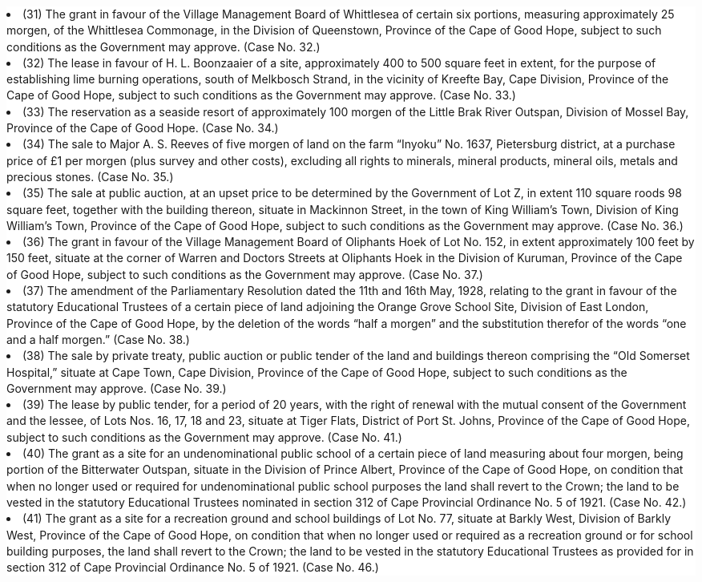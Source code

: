 <li>(31) The grant in favour of the Village Management Board of Whittlesea of certain six portions, measuring approximately 25 morgen, of the Whittlesea Commonage, in the Division of Queenstown, Province of the Cape of Good Hope, subject to such conditions as the Government may approve. (Case No. 32.)</li>

<li>(32) The lease in favour of H. L. Boonzaaier of a site, approximately 400 to 500 square feet in extent, for the purpose of establishing lime burning operations, south of Melkbosch Strand, in the vicinity of Kreefte Bay, Cape Division, Province of the Cape of Good Hope, subject to such conditions as the Government may approve. (Case No. 33.)</li>

<li>(33) The reservation as a seaside resort of approximately 100 morgen of the Little Brak River Outspan, Division of Mossel Bay, Province of the Cape of Good Hope. (Case No. 34.)</li>

<li>(34) The sale to Major A. S. Reeves of five morgen of land on the farm &#x201C;Inyoku&#x201D; No. 1637, Pietersburg district, at a purchase price of £1 per morgen (plus survey and other costs), excluding all rights to minerals, mineral products, mineral oils, metals and precious stones. (Case No. 35.)</li>

<li>(35) The sale at public auction, at an upset price to be determined by the Government of Lot Z, in extent 110 square roods 98 square feet, together with the building thereon, situate in Mackinnon Street, in the town of King William&#x2019;s Town, Division of King William&#x2019;s Town, Province of the Cape of Good Hope, subject to such conditions as the Government may approve. (Case No. 36.)</li>

<li>(36) The grant in favour of the Village Management Board of Oliphants Hoek of Lot No. 152, in extent approximately 100 feet by 150 feet, situate at the corner of Warren and Doctors Streets at Oliphants Hoek in the Division of Kuruman, Province of the Cape of Good Hope, subject to such conditions as the Government may approve. (Case No. 37.)</li>

<li>(37) The amendment of the Parliamentary Resolution dated the 11th and 16th May, 1928, relating to the grant in favour of the statutory Educational Trustees of a certain piece of land adjoining the Orange Grove School Site, Division of East London, Province of the Cape of Good Hope, by the deletion of the words &#x201C;half a morgen&#x201D; and the substitution therefor of the words &#x201C;one and a half morgen.&#x201D; (Case No. 38.)</li>

<li>(38) The sale by private treaty, public auction or public tender of the land and buildings thereon comprising the &#x201C;Old Somerset Hospital,&#x201D; situate at Cape Town, Cape Division, Province of the Cape of Good Hope, subject to such conditions as the Government may approve. (Case No. 39.)</li>

<li>(39) The lease by public tender, for a period of 20 years, with the right of renewal with the mutual consent of the Government and the lessee, of Lots Nos. 16, 17, 18 and 23, situate at Tiger Flats, District of Port St. Johns, Province of the Cape of Good Hope, subject to such conditions as the Government may approve. (Case No. 41.)</li>

<li>(40) The grant as a site for an undenominational public school of a certain piece of land measuring about four morgen, being portion of the Bitterwater Outspan, situate in the Division of Prince Albert, Province of the Cape of Good Hope, on condition that when no longer used or required for undenominational public school purposes the land shall revert to the Crown; the land to be vested in the statutory Educational Trustees nominated in section 312 of Cape Provincial Ordinance No. 5 of 1921. (Case No. 42.)</li>

<li>(41) The grant as a site for a recreation ground and school buildings of Lot No. 77, situate at Barkly West, Division of Barkly West, Province of the Cape of Good Hope, on condition that when no longer used or required as a recreation ground or for school building purposes, the land shall revert to the Crown; the land to be vested in the statutory Educational Trustees as provided for in section 312 of Cape Provincial Ordinance No. 5 of 1921. (Case No. 46.)</li>
